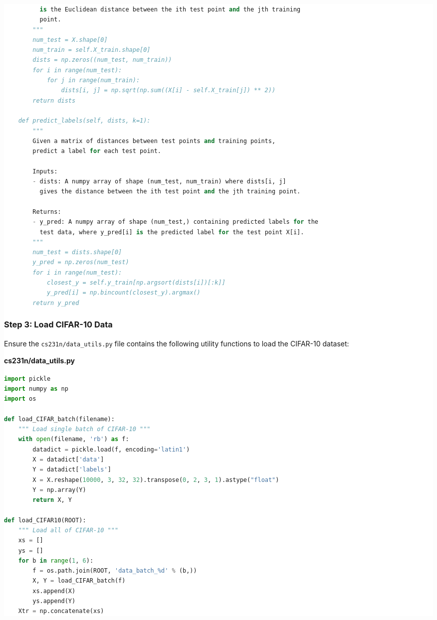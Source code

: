 ```python
          is the Euclidean distance between the ith test point and the jth training
          point.
        """
        num_test = X.shape[0]
        num_train = self.X_train.shape[0]
        dists = np.zeros((num_test, num_train))
        for i in range(num_test):
            for j in range(num_train):
                dists[i, j] = np.sqrt(np.sum((X[i] - self.X_train[j]) ** 2))
        return dists

    def predict_labels(self, dists, k=1):
        """
        Given a matrix of distances between test points and training points,
        predict a label for each test point.

        Inputs:
        - dists: A numpy array of shape (num_test, num_train) where dists[i, j]
          gives the distance between the ith test point and the jth training point.

        Returns:
        - y_pred: A numpy array of shape (num_test,) containing predicted labels for the
          test data, where y_pred[i] is the predicted label for the test point X[i].
        """
        num_test = dists.shape[0]
        y_pred = np.zeros(num_test)
        for i in range(num_test):
            closest_y = self.y_train[np.argsort(dists[i])[:k]]
            y_pred[i] = np.bincount(closest_y).argmax()
        return y_pred
```

### Step 3: Load CIFAR-10 Data

Ensure the `cs231n/data_utils.py` file contains the following utility functions to load the CIFAR-10 dataset:

**cs231n/data_utils.py**

```python
import pickle
import numpy as np
import os

def load_CIFAR_batch(filename):
    """ Load single batch of CIFAR-10 """
    with open(filename, 'rb') as f:
        datadict = pickle.load(f, encoding='latin1')
        X = datadict['data']
        Y = datadict['labels']
        X = X.reshape(10000, 3, 32, 32).transpose(0, 2, 3, 1).astype("float")
        Y = np.array(Y)
        return X, Y

def load_CIFAR10(ROOT):
    """ Load all of CIFAR-10 """
    xs = []
    ys = []
    for b in range(1, 6):
        f = os.path.join(ROOT, 'data_batch_%d' % (b,))
        X, Y = load_CIFAR_batch(f)
        xs.append(X)
        ys.append(Y)
    Xtr = np.concatenate(xs)
```